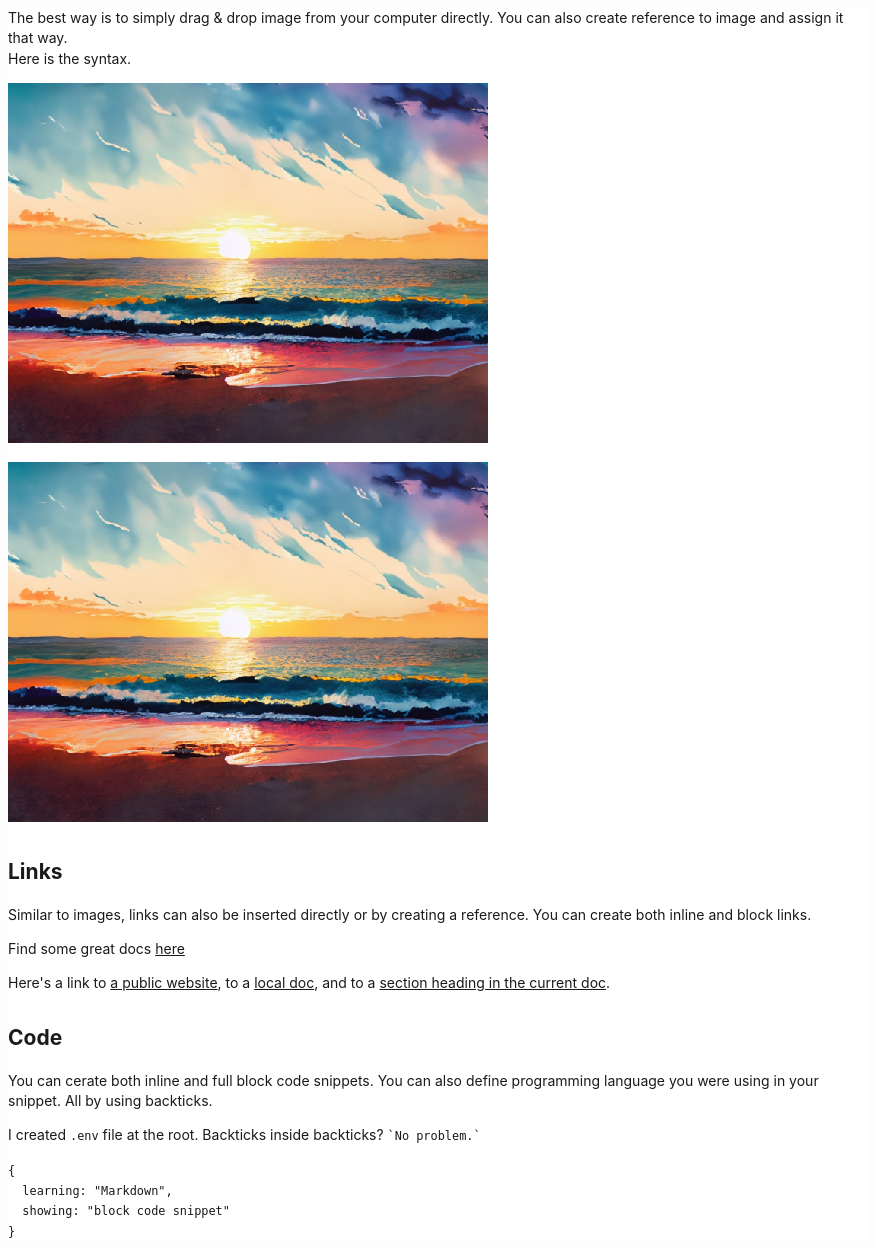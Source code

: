 The best way is to simply drag & drop image from your computer directly. You can also create reference to image and assign it that way.  
Here is the syntax.

![text if the image fails to load](image_png.png "Text displayed on hover")

[logo]: image_png.png "Hover me"

![error text][logo]

## Links

Similar to images, links can also be inserted directly or by creating a reference. You can create both inline and block links.

[docs]: https://github.com/adam-p/markdown-here

Find some great docs [here][docs]

Here's a link to [a public website](http://handshakes.ai), to a [local
doc](html-simple.html), and to a [section heading in the current
doc](#Paragraph).

## Code

You can cerate both inline and full block code snippets. You can also define programming language you were using in your snippet. All by using backticks.

I created `.env` file at the root.
Backticks inside backticks? `` `No problem.` ``

```
{
  learning: "Markdown",
  showing: "block code snippet"
}
```


[^1]: Stack is: React, Typescript, Tailwind CSS
[^see]: Loading... ⌛️
[^2]: Footnote text goes here.